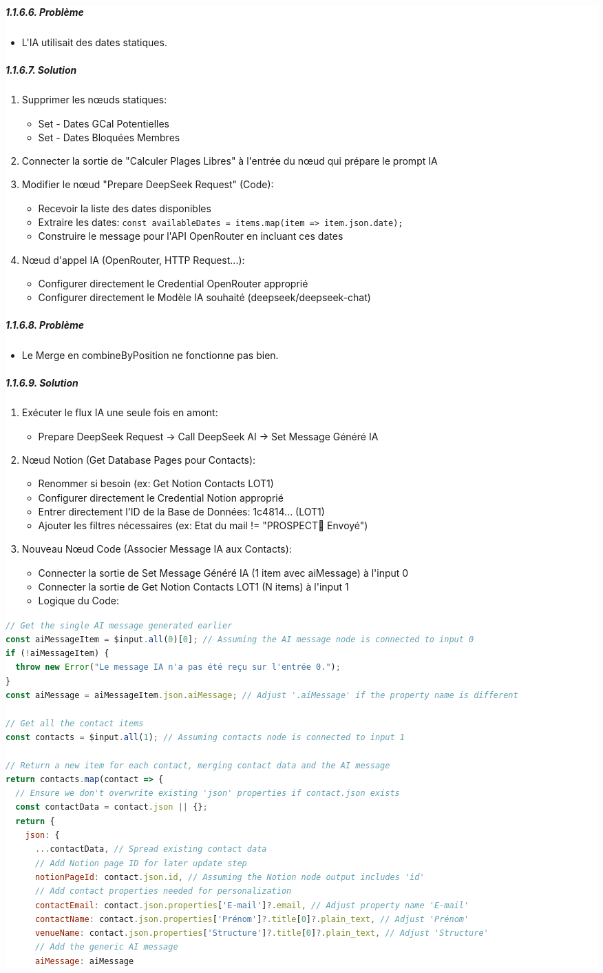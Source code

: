 ##### 1.1.6.6. Problème <a name='section-14'></a>

- L'IA utilisait des dates statiques.

##### 1.1.6.7. Solution <a name='section-15'></a>

1. Supprimer les nœuds statiques:
   - Set - Dates GCal Potentielles
   - Set - Dates Bloquées Membres

2. Connecter la sortie de "Calculer Plages Libres" à l'entrée du nœud qui prépare le prompt IA

3. Modifier le nœud "Prepare DeepSeek Request" (Code):
   - Recevoir la liste des dates disponibles
   - Extraire les dates: `const availableDates = items.map(item => item.json.date);`
   - Construire le message pour l'API OpenRouter en incluant ces dates

4. Nœud d'appel IA (OpenRouter, HTTP Request...):
   - Configurer directement le Credential OpenRouter approprié
   - Configurer directement le Modèle IA souhaité (deepseek/deepseek-chat)

##### 1.1.6.8. Problème <a name='section-16'></a>

- Le Merge en combineByPosition ne fonctionne pas bien.

##### 1.1.6.9. Solution <a name='section-17'></a>

1. Exécuter le flux IA une seule fois en amont:
   - Prepare DeepSeek Request → Call DeepSeek AI → Set Message Généré IA

2. Nœud Notion (Get Database Pages pour Contacts):
   - Renommer si besoin (ex: Get Notion Contacts LOT1)
   - Configurer directement le Credential Notion approprié
   - Entrer directement l'ID de la Base de Données: 1c4814... (LOT1)
   - Ajouter les filtres nécessaires (ex: Etat du mail != "PROSPECT📨 Envoyé")

3. Nouveau Nœud Code (Associer Message IA aux Contacts):
   - Connecter la sortie de Set Message Généré IA (1 item avec aiMessage) à l'input 0
   - Connecter la sortie de Get Notion Contacts LOT1 (N items) à l'input 1
   - Logique du Code:

```javascript
// Get the single AI message generated earlier
const aiMessageItem = $input.all(0)[0]; // Assuming the AI message node is connected to input 0
if (!aiMessageItem) {
  throw new Error("Le message IA n'a pas été reçu sur l'entrée 0.");
}
const aiMessage = aiMessageItem.json.aiMessage; // Adjust '.aiMessage' if the property name is different

// Get all the contact items
const contacts = $input.all(1); // Assuming contacts node is connected to input 1

// Return a new item for each contact, merging contact data and the AI message
return contacts.map(contact => {
  // Ensure we don't overwrite existing 'json' properties if contact.json exists
  const contactData = contact.json || {};
  return {
    json: {
      ...contactData, // Spread existing contact data
      // Add Notion page ID for later update step
      notionPageId: contact.json.id, // Assuming the Notion node output includes 'id'
      // Add contact properties needed for personalization
      contactEmail: contact.json.properties['E-mail']?.email, // Adjust property name 'E-mail'
      contactName: contact.json.properties['Prénom']?.title[0]?.plain_text, // Adjust 'Prénom'
      venueName: contact.json.properties['Structure']?.title[0]?.plain_text, // Adjust 'Structure'
      // Add the generic AI message
      aiMessage: aiMessage
```